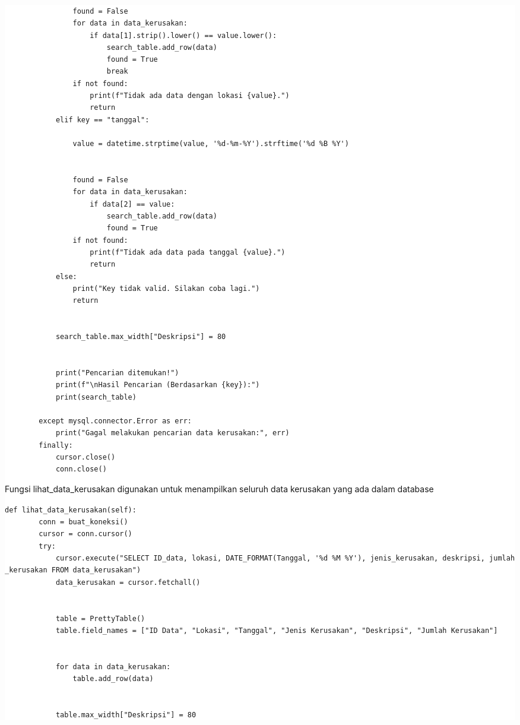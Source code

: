 ```
                found = False   
                for data in data_kerusakan:  
                    if data[1].strip().lower() == value.lower():   
                        search_table.add_row(data)  
                        found = True  
                        break    
                if not found:  
                    print(f"Tidak ada data dengan lokasi {value}.")  
                    return  
            elif key == "tanggal":  

                value = datetime.strptime(value, '%d-%m-%Y').strftime('%d %B %Y')  


                found = False 
                for data in data_kerusakan:  
                    if data[2] == value: 
                        search_table.add_row(data) 
                        found = True  
                if not found:   
                    print(f"Tidak ada data pada tanggal {value}.")  
                    return  
            else:
                print("Key tidak valid. Silakan coba lagi.")  
                return


            search_table.max_width["Deskripsi"] = 80  


            print("Pencarian ditemukan!")
            print(f"\nHasil Pencarian (Berdasarkan {key}):")
            print(search_table)  

        except mysql.connector.Error as err:  
            print("Gagal melakukan pencarian data kerusakan:", err)
        finally:
            cursor.close()  
            conn.close()  
```

Fungsi lihat_data_kerusakan digunakan untuk menampilkan seluruh data kerusakan yang ada dalam database
```
def lihat_data_kerusakan(self):  
        conn = buat_koneksi()  
        cursor = conn.cursor()  
        try:  
            cursor.execute("SELECT ID_data, lokasi, DATE_FORMAT(Tanggal, '%d %M %Y'), jenis_kerusakan, deskripsi, jumlah_kerusakan FROM data_kerusakan")  
            data_kerusakan = cursor.fetchall()  


            table = PrettyTable()  
            table.field_names = ["ID Data", "Lokasi", "Tanggal", "Jenis Kerusakan", "Deskripsi", "Jumlah Kerusakan"]  


            for data in data_kerusakan:  
                table.add_row(data)  


            table.max_width["Deskripsi"] = 80  

```